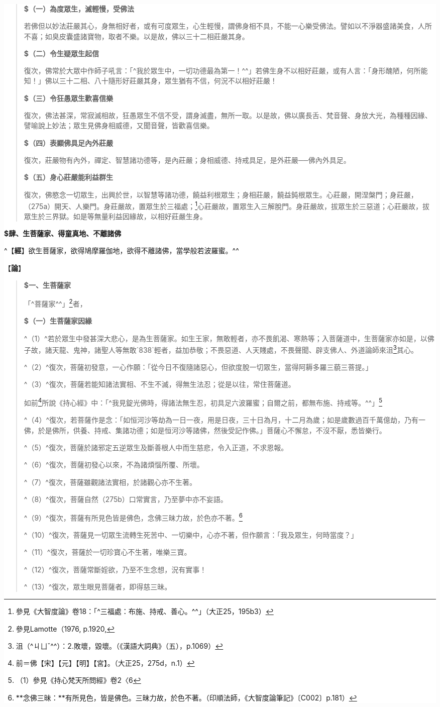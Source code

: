 >
> **\$（一）為度眾生，滅輕慢，受佛法**
>
> 若佛但以妙法莊嚴其心，身無相好者，或有可度眾生，心生輕慢，謂佛身相不具，不能一心樂受佛法。譬如以不淨器盛諸美食，人所不喜；如臭皮囊盛諸寶物，取者不樂。以是故，佛以三十二相莊嚴其身。
>
> **\$（二）令生疑眾生起信**
>
> 復次，佛常於大眾中作師子吼言：「\^我於眾生中，一切功德最為第一！\^\^」若佛生身不以相好莊嚴，或有人言：「身形醜陋，何所能知！」佛以三十二相、八十隨形好莊嚴其身，眾生猶有不信，何況不以相好莊嚴！
>
> **\$（三）令狂愚眾生歡喜信樂**
>
> 復次，佛法甚深，常寂滅相故，狂愚眾生不信不受，謂身滅盡，無所一取。以是故，佛以廣長舌、梵音聲、身放大光，為種種因緣、譬喻說上妙法；眾生見佛身相威德，又聞音聲，皆歡喜信樂。
>
> **\$（四）表顯佛具足內外莊嚴**
>
> 復次，莊嚴物有內外，禪定、智慧諸功德等，是內莊嚴；身相威德、持戒具足，是外莊嚴──佛內外具足。
>
> **\$（五）身心莊嚴能利益群生**
>
> 復次，佛愍念一切眾生，出興於世，以智慧等諸功德，饒益利根眾生；身相莊嚴，饒益鈍根眾生。心莊嚴，開涅槃門；身莊嚴，（275a）開天、人樂門。身莊嚴故，置眾生於三福處；[^121]心莊嚴故，置眾生入三解脫門。身莊嚴故，拔眾生於三惡道；心莊嚴故，拔眾生於三界獄。如是等無量利益因緣故，以相好莊嚴生身。

**\$肆、生菩薩家、得童真地、不離諸佛**

\^【**經**】欲生菩薩家，欲得鳩摩羅伽地，欲得不離諸佛，當學般若波羅蜜。\^\^

【**論**】

> **\$一、生菩薩家**
>
> 「\^菩薩家\^\^」[^122]者，
>
> **\$（一）生菩薩家因緣**
>
> ^（1）^若於眾生中發甚深大悲心，是為生菩薩家。如生王家，無敢輕者，亦不畏飢渴、寒熱等；入菩薩道中，生菩薩家亦如是，以佛子故，諸天龍、鬼神，諸聖人等無敢\`838\`輕者，益加恭敬；不畏惡道、人天賤處，不畏聲聞、辟支佛人、外道論師來沮[^123]其心。
>
> ^（2）^復次，菩薩初發意，一心作願：「從今日不復隨諸惡心，但欲度脫一切眾生，當得阿耨多羅三藐三菩提。」
>
> ^（3）^復次，菩薩若能知諸法實相、不生不滅，得無生法忍；從是以往，常住菩薩道。
>
> 如前[^124]所說《持心經》中：「\^我見錠光佛時，得諸法無生忍，初具足六波羅蜜；自爾之前，都無布施、持戒等。\^\^」[^125]
>
> ^（4）^復次，若菩薩作是念：「如恒河沙等劫為一日一夜，用是日夜，三十日為月，十二月為歲；如是歲數過百千萬億劫，乃有一佛，於是佛所，供養、持戒、集諸功德；如是恒河沙等諸佛，然後受記作佛。」菩薩心不懈怠，不沒不厭，悉皆樂行。
>
> ^（5）^復次，菩薩於諸邪定五逆眾生及斷善根人中而生慈悲，令入正道，不求恩報。
>
> ^（6）^復次，菩薩初發心以來，不為諸煩惱所覆、所壞。
>
> ^（7）^復次，菩薩雖觀諸法實相，於諸觀心亦不生著。
>
> ^（8）^復次，菩薩自然（275b）口常實言，乃至夢中亦不妄語。
>
> ^（9）^復次，菩薩有所見色皆是佛色，念佛三昧力故，於色亦不著。[^126]
>
> ^（10）^復次，菩薩見一切眾生流轉生死苦中、一切樂中，心亦不著，但作願言：「我及眾生，何時當度？」
>
> ^（11）^復次，菩薩於一切珍寶心不生著，唯樂三寶。
>
> ^（12）^復次，菩薩常斷婬欲，乃至不生念想，況有實事！
>
> ^（13）^復次，眾生眼見菩薩者，即得慈三昧。
>

[^1]: （大智度論......九）二十六字＝（大智度論卷第二十九，釋初品中隨喜第四十四之餘）二十一字【宋】，＝（大智度論卷第二十九，釋初品中隨喜第三十七）十九字【宮】。（大正25，270d，n.13）
[^2]: 不分卷【元】【明】【石】，〔經〕－【宋】【宮】。（大正25，270d，n.16）
[^3]: 八背捨又稱為八解脫，參見《大智度論》卷21：「\^八背捨者，內有色外亦觀色是初背捨，內無色外觀色是第二背捨，淨背捨身作證第三背捨，四無色定及滅受想定是五，合為八背捨。背是淨潔五欲，離是著心，故名背捨。\^\^」（大正25，215a7-11）
[^4]: 六事：布施、持戒、三昧、智慧、解脫、解脫知見。參見《大智度論》卷28（大正25，269b28-270b4）。
[^5]: 二種得。（印順法師，《大智度論筆記》〔A057〕p.98）
[^6]: 甞＝曾【石】。（大正25，270d，n.21）
[^7]: 以說＝已答【宋】【元】【明】【宮】。（大正25，270d，n.22）
[^8]: 《大智度論》卷17：「\^諸禪中有頂禪，何以故名頂？有二種阿羅漢：壞法、不壞法。不壞法阿羅漢，於一切深禪定得自在，能起頂禪。得是頂禪，能轉壽為富，轉富為壽。\^\^」（大正25，187b27-c1）
[^9]: 《大智度論》卷17：「\^願智者，願欲知三世事，隨所願則知。此願智二處攝：欲界、第四禪。\^\^」（大正25，187c2-4）
[^10]: 《大智度論》卷17：「\^無諍三昧者，令他心不起諍。五處攝：欲界及四禪。\^\^」（大正25，187c5-6）
[^11]: 參見《摩訶般若波羅蜜經》卷1：「\^菩薩摩訶薩欲勝一切聲聞、辟支佛智慧，當學般若波羅蜜。\^\^」（大正8，219b2-3）另參見《大智度論》卷28（大正25，266b-267c）。
[^12]: 二＝是【元】【明】。（大正25，270d，n.26）
[^13]: （1）《大毘婆沙論》卷100：「\^他心智能知同類心心所法，非不同類。謂**有漏者知有漏，無漏者知無漏**。\^\^」（大正27，515c3-5）
[^14]: （1）《大智度論》卷27：「\^無生忍法，即是阿鞞跋致地。復次，入菩薩位，是阿鞞跋致地；過聲聞、辟支佛地，亦名阿鞞跋致地。復次，住阿鞞跋致地，世世常得果報神通，不失不退。\^\^」（大正25，263c6-9）
[^15]: 皆＝比【宋】【元】【明】【宮】。（大正25，271d，n.2）
[^16]: （欲）＋行【元】【明】。（大正25，271d，n.7）
[^17]: （1）《賢劫經》卷2（大正14，12c19-13a2），卷6（大正14，44c17-22）。
[^18]: 世間六度、出世間六度，參見《摩訶般若波羅蜜經》卷7〈26
[^19]: 破法求財．佛所不許。若施凡人，奪彼與此非平等法。集財破戒心亂，不如少施。（印順法師，《大智度論筆記》〔A033〕p.62）
[^20]: 心＝必【明】。（大正25，271d，n.9）
[^21]: ┌敗壞菩薩
[^22]: 本發大心，不遇善緣，五蓋覆心，行雜行，得國王大鬼龍等，名敗壞菩薩。（印順法師，《大智度論筆記》〔A042〕p.80）
[^23]: 參見《十住毘婆沙論》卷4：「\^是惟越致菩薩有二種；或敗壞者，或漸漸轉進得阿惟越致。問曰：所說敗壞者，其相云何？答曰：若無有志幹，好樂下劣法，深著名利養，其心不端直，悋護於他家，不信樂空法，但貴諸言說，是名敗壞相。\^\^」（大正26，38b18-24）
[^24]: 退心菩薩，多惱眾生非法取財以作福。（印順法師，《大智度論筆記》〔A033〕p.62）
[^25]: 佛但美心清淨施。（印順法師，《大智度論筆記》〔A033〕p.62）
[^26]: 菩薩不問在家出家，應隨所有而施，不得作罪破戒布施。（印順法師，《大智度論筆記》〔A033〕p.62）
[^27]: 參見《佛五百弟子自說本起經》卷1（大正4，194b16-c11）；《根本說一切有部毘奈耶藥事》卷17（大正24，82c5-28）；《諸經要集》卷5（大正54，44c9-45a3）；《大智度論》卷22（大正25，223c27-224a1），卷24（大正25，238a5-6），卷38（大正25，341c3-4）。
[^28]: 《一切經音義》卷70：「\^訶梨怛雞（舊言呵梨勒，翻為天主持來。此果堪為藥分，功用極多，如此土人叅、石斛等也）。\^\^」（大正54，766a9）
[^29]: 不＝無【宋】【元】【明】【宮】【石】。（大正25，271d，n.16）
[^30]: 參見《佛五百弟子自說本起經》（大正4，191c24-192a16）；《根本說一切有部毘奈耶藥事》卷16（大正24，80a1-26）；《十誦律》卷25（大正23，183a15-b3）；《摩訶僧祇律》卷31（大正22，481a2-482a1）；《大智度論》卷22（大正25，224a1-6），《大智度論》卷26（大正25，253b8-11），《大智度論》卷32（大正25，301b13-15）。
[^31]: 〔耳〕－【宋】【元】【明】【宮】。（大正25，271d，n.17）
[^32]: 政＝正【宋】【元】【明】【宮】。（大正25，271d，n.19）
[^33]: 《增壹阿含經》卷13〈23 地主品〉（大正2，612a18-29）。
[^34]: （1）須蔓耳比丘本生。（印順法師，《大智度論筆記》〔H026〕p.420）
[^35]: 蔓＝曼【元】【明】＊，【石】。（大正25，271d，n.21）
[^36]: 《翻梵語》卷2：「\^須蔓耳比丘（譯曰好意，亦云好慢）。\^\^」（大正54，994a15）
[^37]: **方便回向：**為無上菩提故，為度一切眾生故，以大慈悲心故，實相智慧（達三輪空）和合故，念如、法性、實際相故，布施等──福德無量。（印順法師，《大智度論筆記》〔A044〕p.82）
[^38]: 參見《摩訶般若波羅蜜經》卷1：「\^佛告舍利弗：菩薩摩訶薩以不住法住般若波羅蜜中，以無所捨法應具足檀那波羅蜜，施者、受者及財物不可得故。\^\^」（大正8，218c21-24）
[^39]: 相＝想【宋】【宮】。（大正25，271d，n.24）
[^40]: 〔心〕－【宋】【元】【明】【宮】【石】。（大正25，272d，n.1）
[^41]: 則＝即【石】。（大正25，272d，n.2）
[^42]: 諸佛勸發令集諸功德。（印順法師，《大智度論筆記》［A042］p.80）
[^43]: 《大正藏》原作「慚」，今依《高麗藏》作「漸」（第14冊，669c4）。
[^44]: 參見《漸備一切智德經》卷4（大正10，479a14-b29）；《十住經》卷3（大正10，520c10-521b6）；《大智度論》卷10（大正25，132a18-b4），卷48（大正25，405c-406a），卷50（大正25，418a）。
[^45]: 戒是色法。（印順法師，《大智度論筆記》［A034］p.65）
[^46]: 參見《大智度論》卷15（大正25，168b）。
[^47]: 撾（ㄓㄨㄚ）：1.擊，敲打。（《漢語大詞典》（六），p.839）
[^48]: 關於生忍，參見《大智度論》卷14（大正25，164b-167c）。
[^49]: 身精進與心精進，參見《大智度論》卷16（大正25，178a-b）。
[^50]: 意業大力。（印順法師，《大智度論筆記》〔C011〕p.203）
[^51]: （1）大仙人瞋能令大國滅。（印順法師，《大智度論筆記》［G005］p.381）
[^52]: 參見Lamotte（1976, p.1899, n.2）：在Majjhima（巴利《中部》）,I,
[^53]: 身口意寂滅，是大精進。（印順法師，《大智度論筆記》［A036］p.70）
[^54]: （1）《大智度論》卷81〈68
[^55]: 〔精〕－【宋】【元】【明】【宮】。（大正25，272d，n.6）
[^56]: 〔未得〕－【宋】【元】【明】【宮】【石】。（大正25，272d，n.7）
[^57]: 《大正藏》原作「無生**忍法**」，今依《高麗藏》作「無生**法忍**」（第14冊，470a5）。
[^58]: （1）**菩薩行位：**坐道場，十六解脫相應定（似小義），十七金剛三昧。（印順法師，《大智度論筆記》［A042］p.80）
[^59]: 少＝小【宋】【元】【明】【宮】。（大正25，272d，n.10）
[^60]: 菩薩行位：發心、修行、方便慧──諸地中方便乃至十地。（印順法師，《大智度論筆記》［A042］p.80）
[^61]: 〔意〕－【宋】【元】【明】【宮】。（大正25，272d，n.11）
[^62]: 〔等〕－【宋】【元】【明】【宮】。（大正25，272d，n.12）
[^63]: 〔如〕－【元】【明】。（大正25，272d，n.13）
[^64]: 參見《大智度論》卷28：「\^又如吹貝，用氣甚少，其音甚大。\^\^」（大正25，269c24-25）
[^65]: 同＝因【宋】【元】【明】【宮】。（大正25，272d，n.15）
[^66]: 六度，參見《大智度論》卷11-18（大正25，139a-197b）。
[^67]: 〔故〕－【宋】【元】【明】【宮】。（大正25，272d，n.16）
[^68]: **般若：**觀諸法實相不受不著。（印順法師，《大智度論筆記》［C004］p.188）
[^69]: 《大智度論》卷8：「\^是六波羅蜜及般若波羅蜜，一法無異。是五波羅蜜不得般若波羅蜜，不名波羅蜜。如檀波羅蜜不得般若波羅蜜，沒在世界有盡法中。\^\^」（大正25，116b1-4）
[^70]: 殖＝植【宋】【元】【明】【宮】。（大正25，272d，n.17）
[^71]: 芸＝耘【宋】【元】【明】【宮】。（大正25，272d，n.18）
[^72]: 參見《大智度論》卷11（大正25，140c28-141a13），卷33（大正25，304b26-c13）。
[^73]: 劣＋（我）【元】【明】【石】。（大正25，272d，n.19）
[^74]: 〔施〕－【宋】【元】【明】【宮】。（大正25，272d，n.21）
[^75]: 復＝後【宋】【元】【明】【宮】。（大正25，272d，n.22）
[^76]: 〔皆〕－【宋】【元】【明】【宮】。（大正25，272d，n.25）
[^77]: ┌不名波羅蜜─┐
[^78]: 參見《摩訶般若波羅蜜經》卷11〈40 照明品〉（大正8，302b24-c3）。
[^79]: （1）**阿毘曇**：「百劫種三十二相（鞞婆沙）」。（印順法師，《大智度論筆記》〔H011〕p.399）
[^80]: 《大智度論》卷4：「\^三十二相，轉輪聖王亦有，諸天、魔王亦能化作此相；難陀、提婆達等皆有三十相；婆跋隸婆羅門有三相。\^\^」（大正25，92a7-10）
[^81]: （1）難陀往因澡浴鞞婆尸佛。難陀往因作辟支佛塔。（印順法師，《大智度論筆記》［I029］p.439）
[^82]: 政＝正【宋】【元】【明】【宮】。（大正25，273d，n.4）
[^83]: 參見《大智度論》卷4（大正25，92a9）。關於跋婆犁（婆跋犁）之事蹟，參見《賢愚經》卷12〈57
[^84]: （1）跋婆犁＝婆跋犁【宋】【元】【明】【宮】，＝波跋梨【石】。（大正25，273d，n.5）
[^85]: 〔劫〕－【宋】【元】【明】【宮】。（大正25，273d，n.6）
[^86]: ┌住十住地菩薩自變化身為人說法──────┐
[^87]: （1）參見Lamotte（1976, p.1907,
[^88]: （1）參見《佛說首楞嚴三昧經》卷下（大正15，643c29-644a20）。
[^89]: 〔心伏〕－【宋】【元】【明】【宮】。（大正25，273d，n.8）
[^90]: （1）**菩薩行位：七住**（八、九、十住同）（印順法師，《大智度論筆記》〔A042〕p.79）
[^91]: 《大智度論》卷4：「\^問曰：轉輪聖王有三十二相，菩薩亦有三十二相，有何差別？答曰：菩薩相者有七事勝轉輪聖王相。菩薩相者：一、淨好，二、分明，三、不失處，四、具足，五、深入，六、隨智慧行不隨世間，七、隨遠離。轉輪聖王相不爾。\^\^」（大正25，91a19-24）
[^92]: 二種三十二相。（印順法師，《大智度論筆記》［J037］p.525）
[^93]: （1）參見《大智度論》卷3（大正25，82b3-4）。
[^94]: 布施是得三十二相因緣，參見《大智度論》卷11（大正25，141b10-c5）。
[^95]: 參見《大智度論》卷4（大正25，90a27-91a19）。
[^96]: 關於三十二相名稱、順序，各有異說，今依《大智度論》卷4（大正25，90a27-91a19）所說，另參見《摩訶般若波羅蜜經》卷24（大正8，395b-c），《大智度論》卷88（大正25，681a3-24）。
[^97]: 〔下〕－【宋】【元】【明】【宮】【石】。（大正25，273d，n.13）
[^98]: 敗＝破【宋】【元】【明】【宮】。（大正25，273d，n.14）
[^99]: 輪寶＝寶輪【宋】【元】【明】【宮】。（大正25，273d，n.17）
[^100]: 踹＝腨【元】【明】，＝𨄔【宋】【石】。（大正25，273d，n.19）
[^101]: 大＝丈【宋】【元】【明】【宮】【石】。（大正25，273d，n.21）
[^102]: 參見Lamotte（1976, p.1912,
[^103]: （1）《大智度論》卷4：「\^十七者，七處隆滿相：兩手、兩足、兩肩、項中，七處皆隆滿端正，色淨勝餘身體。\^\^」（大正25，90c13-15）
[^104]: 喻＝踰【宋】【元】【明】【宮】【石】。（大正25，273d，n.24）
[^105]: 𥇒：眼睫毛。（《漢語大字典》（四），p.2499）
[^106]: **無相與有相：**二諦。福慧二道。生法二身。福慧因緣。知假名，著名字。（印順法師，《大智度論筆記》〔D026〕p.275）
[^107]: 種＝諦【宋】【元】【明】【宮】【石】。（大正25，274d，n.3）
[^108]: **佛身**：生身相好莊嚴，法身十力等功德故。（印順法師，《大智度論筆記》〔C002〕p.182）
[^109]: 名＋（字）【宋】【元】【明】【宮】。（大正25，274d，n.5）
[^110]: ┌─十六行，三三昧相應。空、無相、無作印故，皆入如、法性、實際，無相。
[^111]: 參見《大智度論》卷11：「\^十六者，觀苦四種：無常、苦、空、無我；觀苦因四種：集、因、緣、生；觀苦盡四種：盡、滅、妙、出；觀道四種：道、正、行、跡。\^\^」（大正25，138a7-10）
[^112]: 《大正藏》原作「處」，今依《高麗藏》作「應」（第14冊，672c13）。
[^113]: 㲲＝褺【宋】【宮】，＝縶【石】。（大正25，274d，n.6）
[^114]: 讖記：即讖書，記載讖語的書。
[^115]: 參見《大智度論》卷4（大正25，90a20-27），《大智度論》卷40（大正25，350a12-13）；《修行本起經》卷上（大正3，464a28-465b7）；《太子瑞應本起經》卷上（大正3，474a3-25）。
[^116]: 參見《方廣大莊嚴經》卷3：「\^仙言：如是正士自性覺悟，本無眠睡。\^\^」（大正3，556c10-11）
[^117]: 涕零：亦作"涕泠"。流淚，落淚。《詩‧小雅‧小明》："念彼共人，涕零如雨。"（《漢語大詞典》（五），p.1279）
[^118]: 《方廣大莊嚴經》卷3：「\^菩薩是時念仙人故，從睡而寤。王自抱持授與仙人，仙人跪捧周遍觀察，見菩薩身，具足相好超過梵王、釋提桓因、護世四王，光明照曜踰百千日。既見是已，即起合掌恭敬頂禮。種種稱揚歎未曾有，斯大丈夫出現於世。右遶三匝，捧持菩薩，作是思惟：『今當有佛出興於世，自恨衰老不值如來，常處長夜恒迷正法。』於是悲啼懊惱歔欷哽咽。\^\^」（大正3，556c11-19）
[^119]: 參見Lamotte（1976, p.1916,
[^120]: 若＝共【元】【明】。（大正25，274d，n.12）
[^121]: 參見《大智度論》卷18：「\^三福處：布施、持戒、善心。\^\^」（大正25，195b3）
[^122]: 參見Lamotte（1976, p.1920,
[^123]: 沮（\^ㄐㄩˇ\^\^）：2.敗壞，毀壞。（《漢語大詞典》（五），p.1069）
[^124]: 前＝佛【宋】【元】【明】【宮】。（大正25，275d，n.1）
[^125]: （1）參見《持心梵天所問經》卷2〈6
[^126]: **念佛三昧：**有所見色，皆是佛色。三昧力故，於色不著。（印順法師，《大智度論筆記》〔C002〕p.181）
[^127]: 參見Lamotte（1976, p.1922, n.1）：見Majjhima（巴利《中部》）, I,
[^128]: ┌退 轉 家──名字家──雜家──信不堅固家
[^129]: 參見《十住毘婆沙論》卷1：「\^清淨者：六波羅蜜、四功德處、方便般若波羅蜜、善慧、般舟三昧、大悲、諸忍，是諸法清淨無有過故，名家清淨。是菩薩以此諸法為家，故無有過咎。\^\^」（大正26，25c9-12）
[^130]: ┌一、菩薩發心乃至證覺，斷欲行道